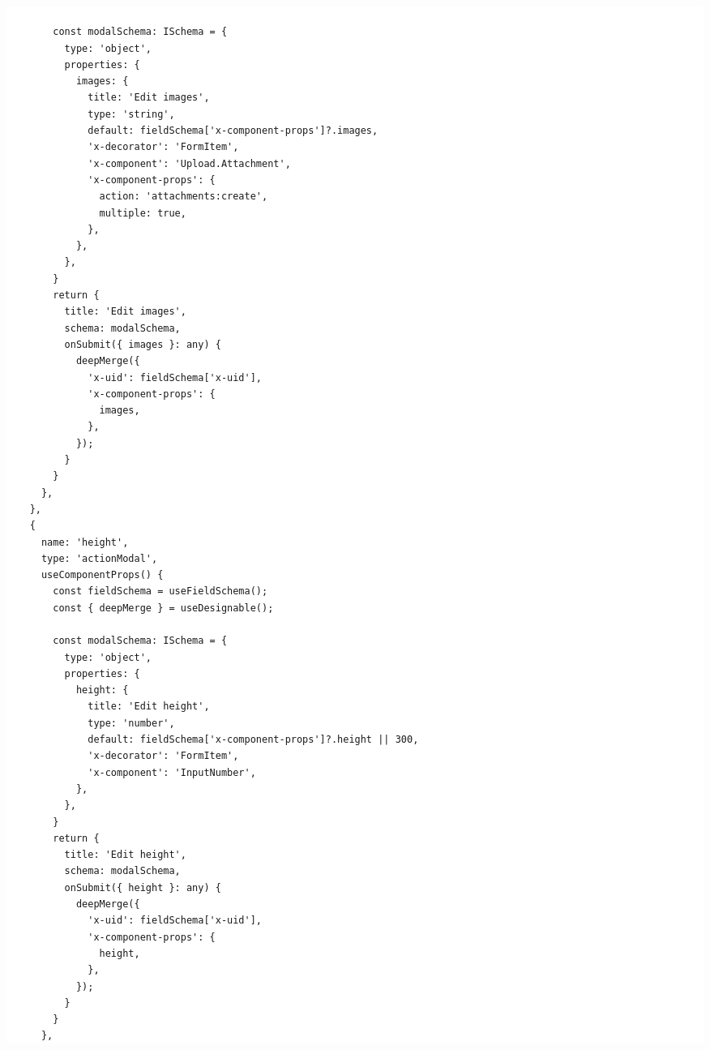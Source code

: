 ```tsx | pure

        const modalSchema: ISchema = {
          type: 'object',
          properties: {
            images: {
              title: 'Edit images',
              type: 'string',
              default: fieldSchema['x-component-props']?.images,
              'x-decorator': 'FormItem',
              'x-component': 'Upload.Attachment',
              'x-component-props': {
                action: 'attachments:create',
                multiple: true,
              },
            },
          },
        }
        return {
          title: 'Edit images',
          schema: modalSchema,
          onSubmit({ images }: any) {
            deepMerge({
              'x-uid': fieldSchema['x-uid'],
              'x-component-props': {
                images,
              },
            });
          }
        }
      },
    },
    {
      name: 'height',
      type: 'actionModal',
      useComponentProps() {
        const fieldSchema = useFieldSchema();
        const { deepMerge } = useDesignable();

        const modalSchema: ISchema = {
          type: 'object',
          properties: {
            height: {
              title: 'Edit height',
              type: 'number',
              default: fieldSchema['x-component-props']?.height || 300,
              'x-decorator': 'FormItem',
              'x-component': 'InputNumber',
            },
          },
        }
        return {
          title: 'Edit height',
          schema: modalSchema,
          onSubmit({ height }: any) {
            deepMerge({
              'x-uid': fieldSchema['x-uid'],
              'x-component-props': {
                height,
              },
            });
          }
        }
      },
```